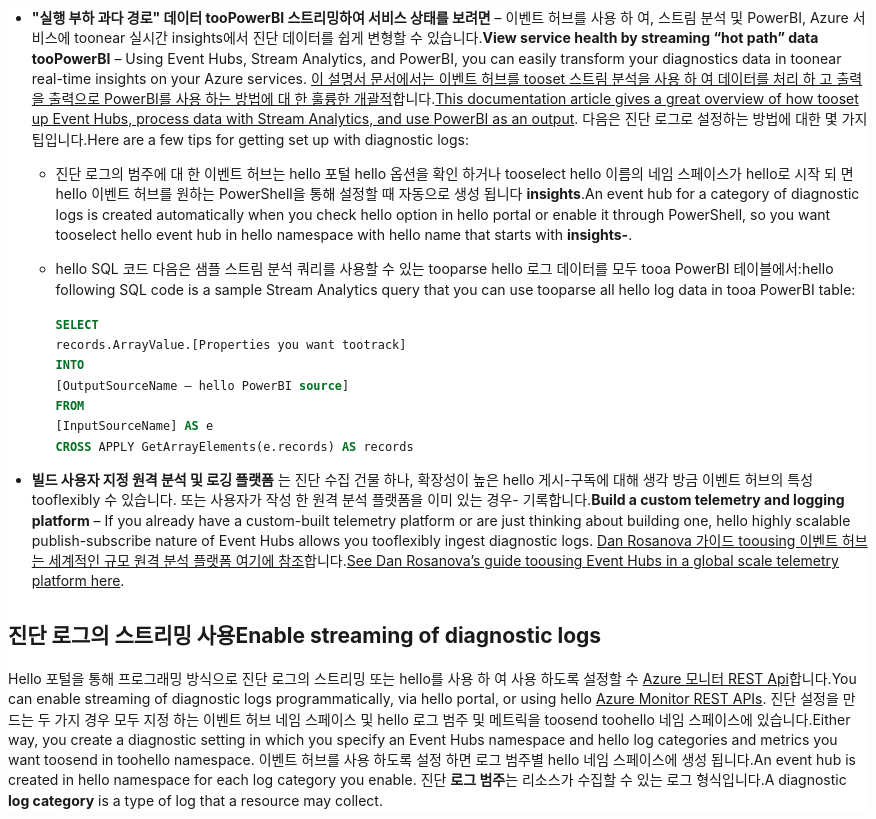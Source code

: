 * <span data-ttu-id="98a1a-108">**"실행 부하 과다 경로" 데이터 tooPowerBI 스트리밍하여 서비스 상태를 보려면** – 이벤트 허브를 사용 하 여, 스트림 분석 및 PowerBI, Azure 서비스에 toonear 실시간 insights에서 진단 데이터를 쉽게 변형할 수 있습니다.</span><span class="sxs-lookup"><span data-stu-id="98a1a-108">**View service health by streaming “hot path” data tooPowerBI** – Using Event Hubs, Stream Analytics, and PowerBI, you can easily transform your diagnostics data in toonear real-time insights on your Azure services.</span></span> <span data-ttu-id="98a1a-109">[이 설명서 문서에서는 이벤트 허브를 tooset 스트림 분석을 사용 하 여 데이터를 처리 하 고 출력을 출력으로 PowerBI를 사용 하는 방법에 대 한 훌륭한 개괄적](../stream-analytics/stream-analytics-power-bi-dashboard.md)합니다.</span><span class="sxs-lookup"><span data-stu-id="98a1a-109">[This documentation article gives a great overview of how tooset up Event Hubs, process data with Stream Analytics, and use PowerBI as an output](../stream-analytics/stream-analytics-power-bi-dashboard.md).</span></span> <span data-ttu-id="98a1a-110">다음은 진단 로그로 설정하는 방법에 대한 몇 가지 팁입니다.</span><span class="sxs-lookup"><span data-stu-id="98a1a-110">Here are a few tips for getting set up with diagnostic logs:</span></span>
  
  * <span data-ttu-id="98a1a-111">진단 로그의 범주에 대 한 이벤트 허브는 hello 포털 hello 옵션을 확인 하거나 tooselect hello 이름의 네임 스페이스가 hello로 시작 되 면 hello 이벤트 허브를 원하는 PowerShell을 통해 설정할 때 자동으로 생성 됩니다 **insights**.</span><span class="sxs-lookup"><span data-stu-id="98a1a-111">An event hub for a category of diagnostic logs is created automatically when you check hello option in hello portal or enable it through PowerShell, so you want tooselect hello event hub in hello namespace with hello name that starts with **insights-**.</span></span>
  * <span data-ttu-id="98a1a-112">hello SQL 코드 다음은 샘플 스트림 분석 쿼리를 사용할 수 있는 tooparse hello 로그 데이터를 모두 tooa PowerBI 테이블에서:</span><span class="sxs-lookup"><span data-stu-id="98a1a-112">hello following SQL code is a sample Stream Analytics query that you can use tooparse all hello log data in tooa PowerBI table:</span></span>

    ```sql
    SELECT
    records.ArrayValue.[Properties you want tootrack]
    INTO
    [OutputSourceName – hello PowerBI source]
    FROM
    [InputSourceName] AS e
    CROSS APPLY GetArrayElements(e.records) AS records
    ```

* <span data-ttu-id="98a1a-113">**빌드 사용자 지정 원격 분석 및 로깅 플랫폼** 는 진단 수집 건물 하나, 확장성이 높은 hello 게시-구독에 대해 생각 방금 이벤트 허브의 특성 tooflexibly 수 있습니다. 또는 사용자가 작성 한 원격 분석 플랫폼을 이미 있는 경우- 기록합니다.</span><span class="sxs-lookup"><span data-stu-id="98a1a-113">**Build a custom telemetry and logging platform** – If you already have a custom-built telemetry platform or are just thinking about building one, hello highly scalable publish-subscribe nature of Event Hubs allows you tooflexibly ingest diagnostic logs.</span></span> <span data-ttu-id="98a1a-114">[Dan Rosanova 가이드 toousing 이벤트 허브는 세계적인 규모 원격 분석 플랫폼 여기에 참조](https://azure.microsoft.com/documentation/videos/build-2015-designing-and-sizing-a-global-scale-telemetry-platform-on-azure-event-Hubs/)합니다.</span><span class="sxs-lookup"><span data-stu-id="98a1a-114">[See Dan Rosanova’s guide toousing Event Hubs in a global scale telemetry platform here](https://azure.microsoft.com/documentation/videos/build-2015-designing-and-sizing-a-global-scale-telemetry-platform-on-azure-event-Hubs/).</span></span>

## <a name="enable-streaming-of-diagnostic-logs"></a><span data-ttu-id="98a1a-115">진단 로그의 스트리밍 사용</span><span class="sxs-lookup"><span data-stu-id="98a1a-115">Enable streaming of diagnostic logs</span></span>
<span data-ttu-id="98a1a-116">Hello 포털을 통해 프로그래밍 방식으로 진단 로그의 스트리밍 또는 hello를 사용 하 여 사용 하도록 설정할 수 [Azure 모니터 REST Api](https://docs.microsoft.com/rest/api/monitor/servicediagnosticsettings)합니다.</span><span class="sxs-lookup"><span data-stu-id="98a1a-116">You can enable streaming of diagnostic logs programmatically, via hello portal, or using hello [Azure Monitor REST APIs](https://docs.microsoft.com/rest/api/monitor/servicediagnosticsettings).</span></span> <span data-ttu-id="98a1a-117">진단 설정을 만드는 두 가지 경우 모두 지정 하는 이벤트 허브 네임 스페이스 및 hello 로그 범주 및 메트릭을 toosend toohello 네임 스페이스에 있습니다.</span><span class="sxs-lookup"><span data-stu-id="98a1a-117">Either way, you create a diagnostic setting in which you specify an Event Hubs namespace and hello log categories and metrics you want toosend in toohello namespace.</span></span> <span data-ttu-id="98a1a-118">이벤트 허브를 사용 하도록 설정 하면 로그 범주별 hello 네임 스페이스에 생성 됩니다.</span><span class="sxs-lookup"><span data-stu-id="98a1a-118">An event hub is created in hello namespace for each log category you enable.</span></span> <span data-ttu-id="98a1a-119">진단 **로그 범주**는 리소스가 수집할 수 있는 로그 형식입니다.</span><span class="sxs-lookup"><span data-stu-id="98a1a-119">A diagnostic **log category** is a type of log that a resource may collect.</span></span>
